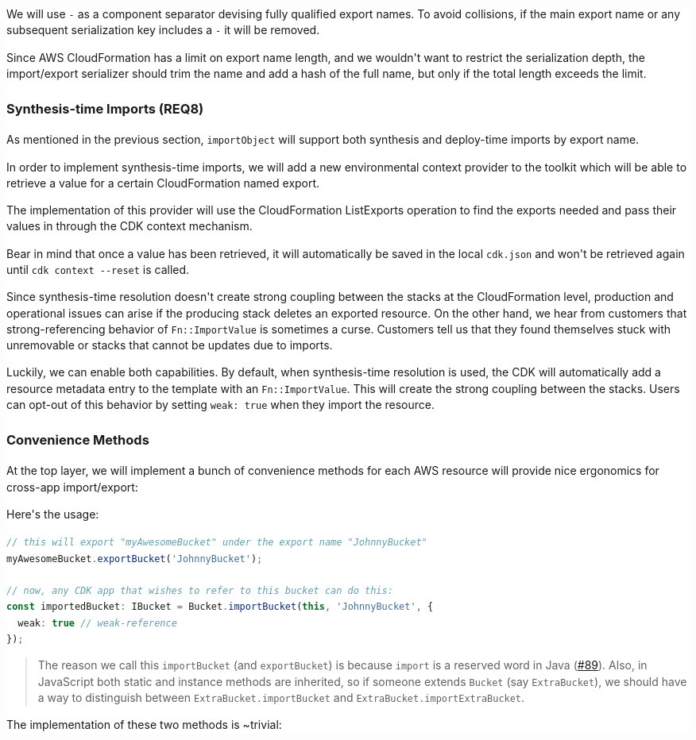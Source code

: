 We will use `-` as a component separator devising fully qualified export names. To avoid collisions, if the main export name or any subsequent serialization key includes a `-` it will be removed.

Since AWS CloudFormation has a limit on export name length, and we wouldn't want to restrict the serialization depth, the import/export serializer should trim the name and add a hash of the full name, but only if the total length exceeds the limit.

### Synthesis-time Imports (REQ8)

As mentioned in the previous section, `importObject` will support both synthesis and deploy-time imports by export name.

In order to implement synthesis-time imports, we will add a new environmental context provider to the toolkit which will be able to retrieve a value for a certain CloudFormation named export.

The implementation of this provider will use the CloudFormation ListExports operation to find the exports needed and pass their values in through the CDK context mechanism.

Bear in mind that once a value has been retrieved, it will automatically be saved in the local `cdk.json` and won't be retrieved again until `cdk context --reset` is called.

Since synthesis-time resolution doesn't create strong coupling between the stacks at the CloudFormation
level, production and operational issues can arise if the producing stack deletes an exported resource. On the other hand, we hear from customers that strong-referencing behavior of `Fn::ImportValue` is sometimes a curse. Customers tell us that they found themselves stuck with unremovable or stacks that cannot be updates due to imports.

Luckily, we can enable both capabilities. By default, when synthesis-time resolution is used, the CDK will automatically add a resource metadata entry to the template with an `Fn::ImportValue`. This will create the strong coupling between the stacks. Users can opt-out of this behavior by setting `weak: true` when they import the resource.

### Convenience Methods

At the top layer, we will implement a bunch of convenience methods for each AWS resource will provide nice ergonomics for cross-app import/export:

Here's the usage:

```ts
// this will export "myAwesomeBucket" under the export name "JohnnyBucket"
myAwesomeBucket.exportBucket('JohnnyBucket');

// now, any CDK app that wishes to refer to this bucket can do this:
const importedBucket: IBucket = Bucket.importBucket(this, 'JohnnyBucket', {
  weak: true // weak-reference
});
```

> The reason we call this `importBucket` (and `exportBucket`) is because `import` is a reserved word in Java ([#89](https://github.com/awslabs/aws-cdk/issues/89)). Also, in JavaScript both static and instance methods are inherited, so if someone extends `Bucket` (say `ExtraBucket`), we should have a way to distinguish between `ExtraBucket.importBucket` and `ExtraBucket.importExtraBucket`.

The implementation of these two methods is ~trivial:
